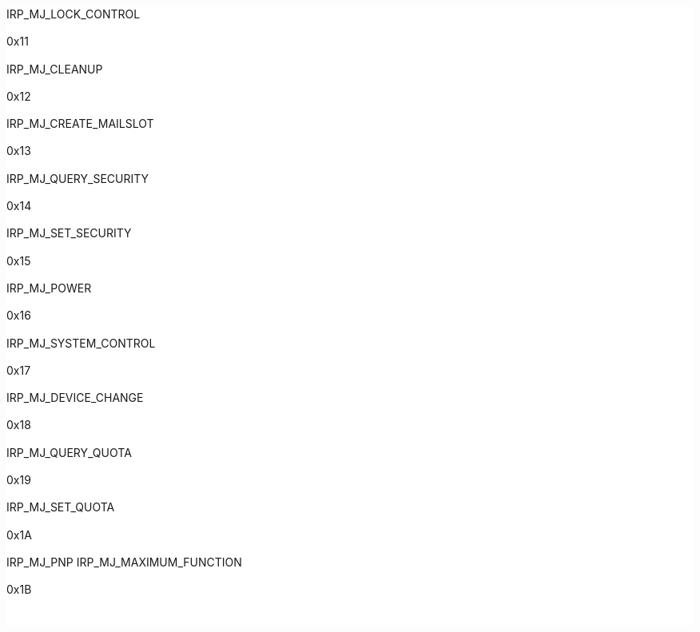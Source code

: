 </tr>
<tr class="even">
<td align="left"><p>IRP_MJ_LOCK_CONTROL</p></td>
<td align="left"><p>0x11</p></td>
</tr>
<tr class="odd">
<td align="left"><p>IRP_MJ_CLEANUP</p></td>
<td align="left"><p>0x12</p></td>
</tr>
<tr class="even">
<td align="left"><p>IRP_MJ_CREATE_MAILSLOT</p></td>
<td align="left"><p>0x13</p></td>
</tr>
<tr class="odd">
<td align="left"><p>IRP_MJ_QUERY_SECURITY</p></td>
<td align="left"><p>0x14</p></td>
</tr>
<tr class="even">
<td align="left"><p>IRP_MJ_SET_SECURITY</p></td>
<td align="left"><p>0x15</p></td>
</tr>
<tr class="odd">
<td align="left"><p>IRP_MJ_POWER</p></td>
<td align="left"><p>0x16</p></td>
</tr>
<tr class="even">
<td align="left"><p>IRP_MJ_SYSTEM_CONTROL</p></td>
<td align="left"><p>0x17</p></td>
</tr>
<tr class="odd">
<td align="left"><p>IRP_MJ_DEVICE_CHANGE</p></td>
<td align="left"><p>0x18</p></td>
</tr>
<tr class="even">
<td align="left"><p>IRP_MJ_QUERY_QUOTA</p></td>
<td align="left"><p>0x19</p></td>
</tr>
<tr class="odd">
<td align="left"><p>IRP_MJ_SET_QUOTA</p></td>
<td align="left"><p>0x1A</p></td>
</tr>
<tr class="even">
<td align="left"><p></p>
IRP_MJ_PNP
IRP_MJ_MAXIMUM_FUNCTION</td>
<td align="left"><p>0x1B</p></td>
</tr>
</tbody>
</table>

 
